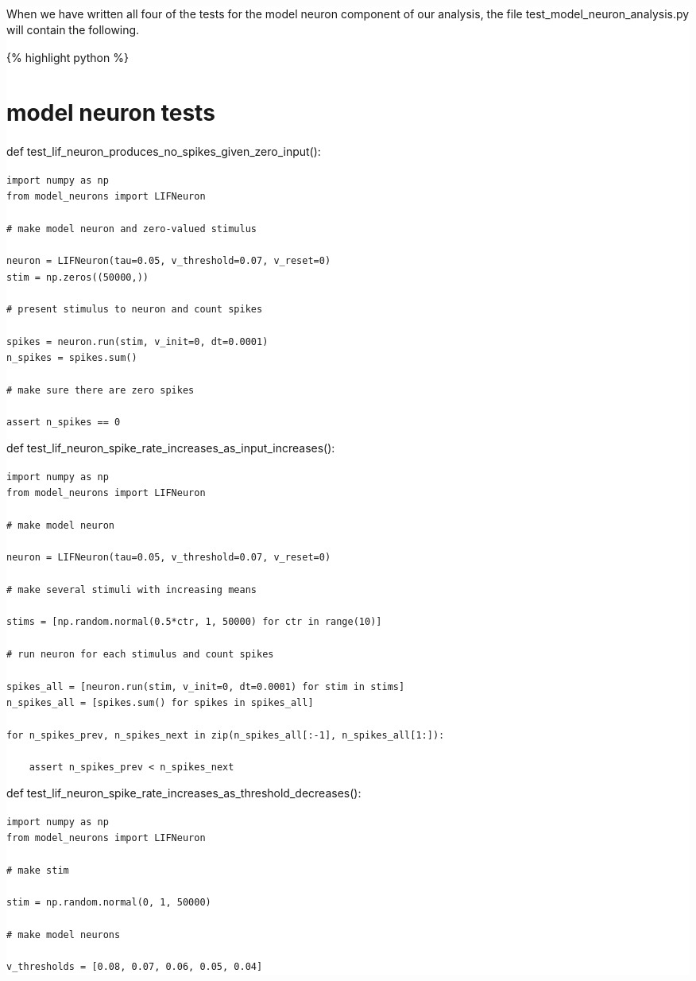 When we have written all four of the tests for the model neuron component of our analysis, the file test_model_neuron_analysis.py will contain the following.

{% highlight python %}
# model neuron tests

def test_lif_neuron_produces_no_spikes_given_zero_input():

    import numpy as np
    from model_neurons import LIFNeuron

    # make model neuron and zero-valued stimulus

    neuron = LIFNeuron(tau=0.05, v_threshold=0.07, v_reset=0)
    stim = np.zeros((50000,))

    # present stimulus to neuron and count spikes

    spikes = neuron.run(stim, v_init=0, dt=0.0001)
    n_spikes = spikes.sum()

    # make sure there are zero spikes

    assert n_spikes == 0


def test_lif_neuron_spike_rate_increases_as_input_increases():

    import numpy as np
    from model_neurons import LIFNeuron

    # make model neuron

    neuron = LIFNeuron(tau=0.05, v_threshold=0.07, v_reset=0)

    # make several stimuli with increasing means

    stims = [np.random.normal(0.5*ctr, 1, 50000) for ctr in range(10)]

    # run neuron for each stimulus and count spikes

    spikes_all = [neuron.run(stim, v_init=0, dt=0.0001) for stim in stims]
    n_spikes_all = [spikes.sum() for spikes in spikes_all]

    for n_spikes_prev, n_spikes_next in zip(n_spikes_all[:-1], n_spikes_all[1:]):

        assert n_spikes_prev < n_spikes_next


def test_lif_neuron_spike_rate_increases_as_threshold_decreases():

    import numpy as np
    from model_neurons import LIFNeuron

    # make stim

    stim = np.random.normal(0, 1, 50000)

    # make model neurons

    v_thresholds = [0.08, 0.07, 0.06, 0.05, 0.04]